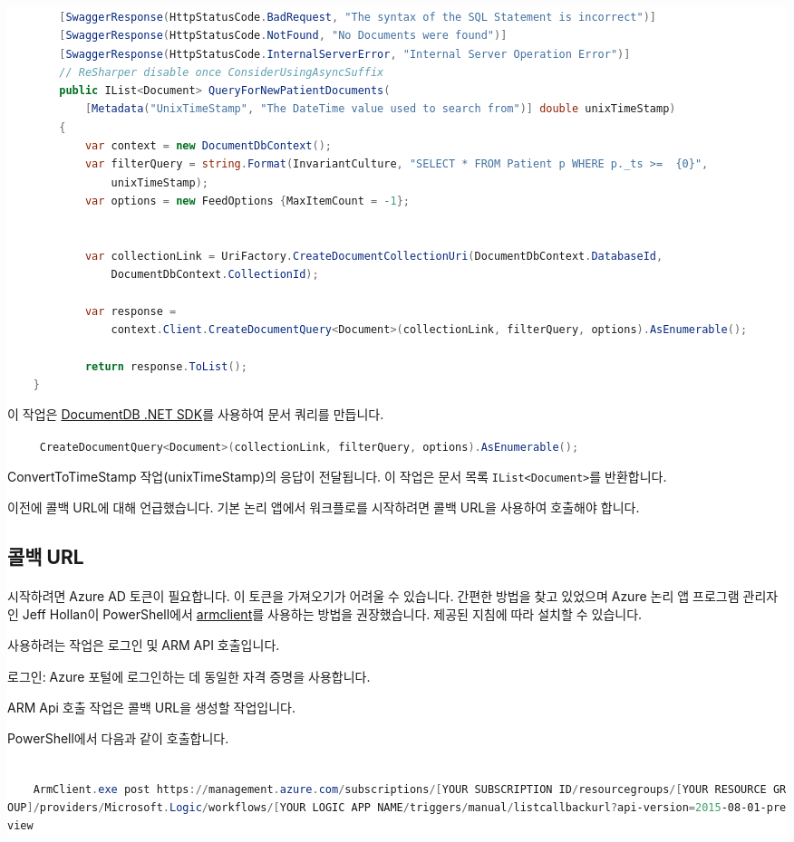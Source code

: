 ```C#
        [SwaggerResponse(HttpStatusCode.BadRequest, "The syntax of the SQL Statement is incorrect")]
        [SwaggerResponse(HttpStatusCode.NotFound, "No Documents were found")]
        [SwaggerResponse(HttpStatusCode.InternalServerError, "Internal Server Operation Error")]
        // ReSharper disable once ConsiderUsingAsyncSuffix
        public IList<Document> QueryForNewPatientDocuments(
            [Metadata("UnixTimeStamp", "The DateTime value used to search from")] double unixTimeStamp)
        {
            var context = new DocumentDbContext();
            var filterQuery = string.Format(InvariantCulture, "SELECT * FROM Patient p WHERE p._ts >=  {0}",
                unixTimeStamp);
            var options = new FeedOptions {MaxItemCount = -1};


            var collectionLink = UriFactory.CreateDocumentCollectionUri(DocumentDbContext.DatabaseId,
                DocumentDbContext.CollectionId);

            var response =
                context.Client.CreateDocumentQuery<Document>(collectionLink, filterQuery, options).AsEnumerable();

            return response.ToList();
    }

```

이 작업은 [DocumentDB .NET SDK](documentdb-sdk-dotnet.md)를 사용하여 문서 쿼리를 만듭니다.

```C#
     CreateDocumentQuery<Document>(collectionLink, filterQuery, options).AsEnumerable();
```

ConvertToTimeStamp 작업(unixTimeStamp)의 응답이 전달됩니다. 이 작업은 문서 목록 `IList<Document>`를 반환합니다.

이전에 콜백 URL에 대해 언급했습니다. 기본 논리 앱에서 워크플로를 시작하려면 콜백 URL을 사용하여 호출해야 합니다.

## 콜백 URL
시작하려면 Azure AD 토큰이 필요합니다. 이 토큰을 가져오기가 어려울 수 있습니다. 간편한 방법을 찾고 있었으며 Azure 논리 앱 프로그램 관리자인 Jeff Hollan이 PowerShell에서 [armclient](http://blog.davidebbo.com/2015/01/azure-resource-manager-client.html)를 사용하는 방법을 권장했습니다. 제공된 지침에 따라 설치할 수 있습니다.

사용하려는 작업은 로그인 및 ARM API 호출입니다.

로그인: Azure 포털에 로그인하는 데 동일한 자격 증명을 사용합니다.

ARM Api 호출 작업은 콜백 URL을 생성할 작업입니다.

PowerShell에서 다음과 같이 호출합니다.

```powershell

    ArmClient.exe post https://management.azure.com/subscriptions/[YOUR SUBSCRIPTION ID/resourcegroups/[YOUR RESOURCE GROUP]/providers/Microsoft.Logic/workflows/[YOUR LOGIC APP NAME/triggers/manual/listcallbackurl?api-version=2015-08-01-preview

```
